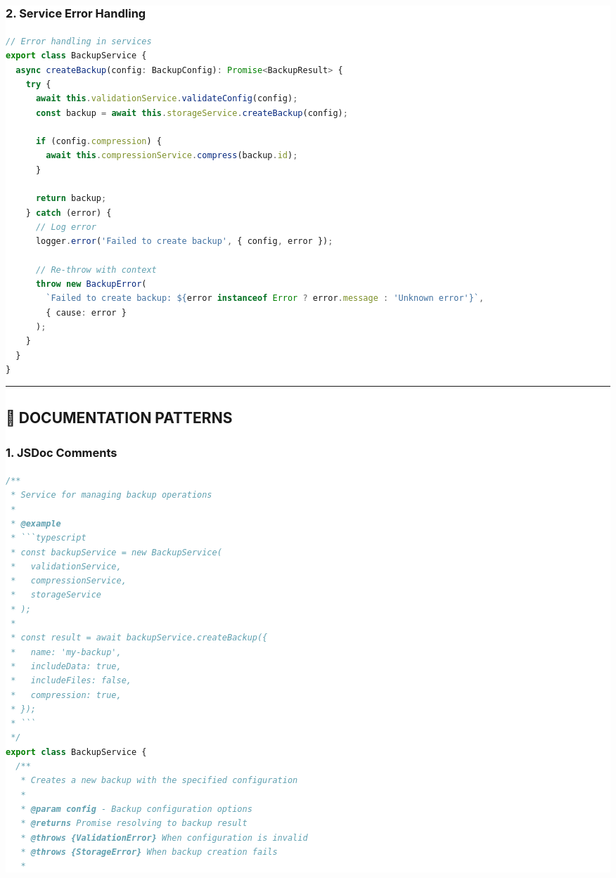 ### 2. Service Error Handling

```typescript
// Error handling in services
export class BackupService {
  async createBackup(config: BackupConfig): Promise<BackupResult> {
    try {
      await this.validationService.validateConfig(config);
      const backup = await this.storageService.createBackup(config);
      
      if (config.compression) {
        await this.compressionService.compress(backup.id);
      }
      
      return backup;
    } catch (error) {
      // Log error
      logger.error('Failed to create backup', { config, error });
      
      // Re-throw with context
      throw new BackupError(
        `Failed to create backup: ${error instanceof Error ? error.message : 'Unknown error'}`,
        { cause: error }
      );
    }
  }
}
```

---

## 📝 DOCUMENTATION PATTERNS

### 1. JSDoc Comments

```typescript
/**
 * Service for managing backup operations
 * 
 * @example
 * ```typescript
 * const backupService = new BackupService(
 *   validationService,
 *   compressionService,
 *   storageService
 * );
 * 
 * const result = await backupService.createBackup({
 *   name: 'my-backup',
 *   includeData: true,
 *   includeFiles: false,
 *   compression: true,
 * });
 * ```
 */
export class BackupService {
  /**
   * Creates a new backup with the specified configuration
   * 
   * @param config - Backup configuration options
   * @returns Promise resolving to backup result
   * @throws {ValidationError} When configuration is invalid
   * @throws {StorageError} When backup creation fails
   * 
```